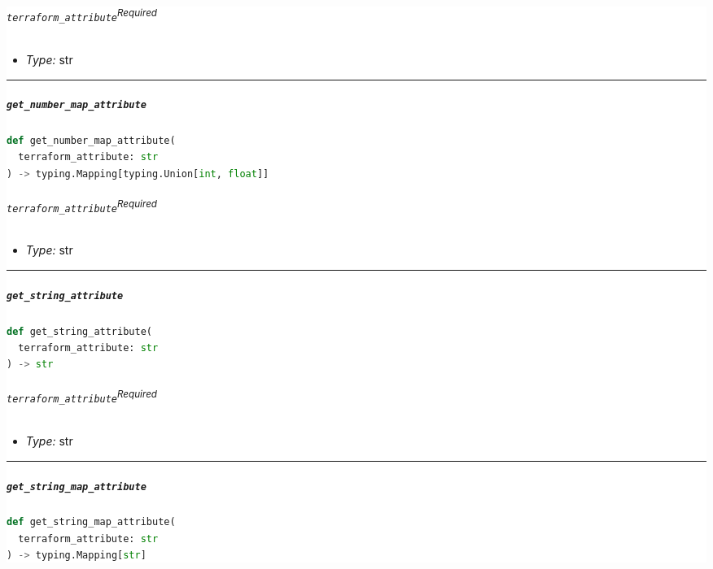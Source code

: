 ###### `terraform_attribute`<sup>Required</sup> <a name="terraform_attribute" id="@cdktf/provider-tfe.dataTfeTeamAccess.DataTfeTeamAccess.getNumberListAttribute.parameter.terraformAttribute"></a>

- *Type:* str

---

##### `get_number_map_attribute` <a name="get_number_map_attribute" id="@cdktf/provider-tfe.dataTfeTeamAccess.DataTfeTeamAccess.getNumberMapAttribute"></a>

```python
def get_number_map_attribute(
  terraform_attribute: str
) -> typing.Mapping[typing.Union[int, float]]
```

###### `terraform_attribute`<sup>Required</sup> <a name="terraform_attribute" id="@cdktf/provider-tfe.dataTfeTeamAccess.DataTfeTeamAccess.getNumberMapAttribute.parameter.terraformAttribute"></a>

- *Type:* str

---

##### `get_string_attribute` <a name="get_string_attribute" id="@cdktf/provider-tfe.dataTfeTeamAccess.DataTfeTeamAccess.getStringAttribute"></a>

```python
def get_string_attribute(
  terraform_attribute: str
) -> str
```

###### `terraform_attribute`<sup>Required</sup> <a name="terraform_attribute" id="@cdktf/provider-tfe.dataTfeTeamAccess.DataTfeTeamAccess.getStringAttribute.parameter.terraformAttribute"></a>

- *Type:* str

---

##### `get_string_map_attribute` <a name="get_string_map_attribute" id="@cdktf/provider-tfe.dataTfeTeamAccess.DataTfeTeamAccess.getStringMapAttribute"></a>

```python
def get_string_map_attribute(
  terraform_attribute: str
) -> typing.Mapping[str]
```
